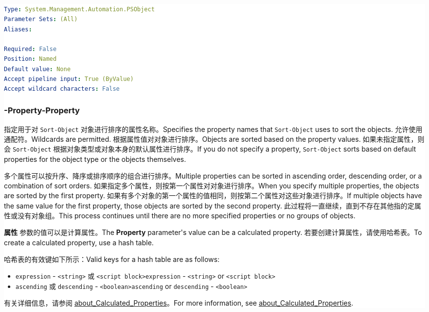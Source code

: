 ```yaml
Type: System.Management.Automation.PSObject
Parameter Sets: (All)
Aliases:

Required: False
Position: Named
Default value: None
Accept pipeline input: True (ByValue)
Accept wildcard characters: False
```

### <span data-ttu-id="79755-220">-Property</span><span class="sxs-lookup"><span data-stu-id="79755-220">-Property</span></span>

<span data-ttu-id="79755-221">指定用于对 `Sort-Object` 对象进行排序的属性名称。</span><span class="sxs-lookup"><span data-stu-id="79755-221">Specifies the property names that `Sort-Object` uses to sort the objects.</span></span> <span data-ttu-id="79755-222">允许使用通配符。</span><span class="sxs-lookup"><span data-stu-id="79755-222">Wildcards are permitted.</span></span>
<span data-ttu-id="79755-223">根据属性值对对象进行排序。</span><span class="sxs-lookup"><span data-stu-id="79755-223">Objects are sorted based on the property values.</span></span> <span data-ttu-id="79755-224">如果未指定属性，则会 `Sort-Object` 根据对象类型或对象本身的默认属性进行排序。</span><span class="sxs-lookup"><span data-stu-id="79755-224">If you do not specify a property, `Sort-Object` sorts based on default properties for the object type or the objects themselves.</span></span>

<span data-ttu-id="79755-225">多个属性可以按升序、降序或排序顺序的组合进行排序。</span><span class="sxs-lookup"><span data-stu-id="79755-225">Multiple properties can be sorted in ascending order, descending order, or a combination of sort orders.</span></span> <span data-ttu-id="79755-226">如果指定多个属性，则按第一个属性对对象进行排序。</span><span class="sxs-lookup"><span data-stu-id="79755-226">When you specify multiple properties, the objects are sorted by the first property.</span></span> <span data-ttu-id="79755-227">如果有多个对象的第一个属性的值相同，则按第二个属性对这些对象进行排序。</span><span class="sxs-lookup"><span data-stu-id="79755-227">If multiple objects have the same value for the first property, those objects are sorted by the second property.</span></span> <span data-ttu-id="79755-228">此过程将一直继续，直到不存在其他指的定属性或没有对象组。</span><span class="sxs-lookup"><span data-stu-id="79755-228">This process continues until there are no more specified properties or no groups of objects.</span></span>

<span data-ttu-id="79755-229">**属性** 参数的值可以是计算属性。</span><span class="sxs-lookup"><span data-stu-id="79755-229">The **Property** parameter's value can be a calculated property.</span></span> <span data-ttu-id="79755-230">若要创建计算属性，请使用哈希表。</span><span class="sxs-lookup"><span data-stu-id="79755-230">To create a calculated property, use a hash table.</span></span>

<span data-ttu-id="79755-231">哈希表的有效键如下所示：</span><span class="sxs-lookup"><span data-stu-id="79755-231">Valid keys for a hash table are as follows:</span></span>

- <span data-ttu-id="79755-232">`expression` - `<string>` 或 `<script block>`</span><span class="sxs-lookup"><span data-stu-id="79755-232">`expression` - `<string>` or `<script block>`</span></span>
- <span data-ttu-id="79755-233">`ascending` 或 `descending` - `<boolean>`</span><span class="sxs-lookup"><span data-stu-id="79755-233">`ascending` or `descending` - `<boolean>`</span></span>

<span data-ttu-id="79755-234">有关详细信息，请参阅 [about_Calculated_Properties](../Microsoft.PowerShell.Core/About/about_Calculated_Properties.md)。</span><span class="sxs-lookup"><span data-stu-id="79755-234">For more information, see [about_Calculated_Properties](../Microsoft.PowerShell.Core/About/about_Calculated_Properties.md).</span></span>
